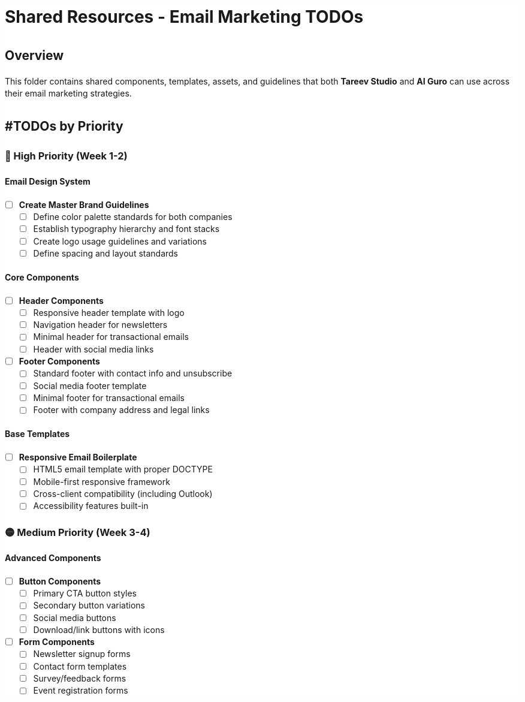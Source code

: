 # Shared Resources - Email Marketing TODOs

## Overview
This folder contains shared components, templates, assets, and guidelines that both **Tareev Studio** and **AI Guro** can use across their email marketing strategies.

## #TODOs by Priority

### 🔴 High Priority (Week 1-2)

#### Email Design System
- [ ] **Create Master Brand Guidelines**
  - [ ] Define color palette standards for both companies
  - [ ] Establish typography hierarchy and font stacks
  - [ ] Create logo usage guidelines and variations
  - [ ] Define spacing and layout standards

#### Core Components
- [ ] **Header Components**
  - [ ] Responsive header template with logo
  - [ ] Navigation header for newsletters
  - [ ] Minimal header for transactional emails
  - [ ] Header with social media links
- [ ] **Footer Components**
  - [ ] Standard footer with contact info and unsubscribe
  - [ ] Social media footer template
  - [ ] Minimal footer for transactional emails
  - [ ] Footer with company address and legal links

#### Base Templates
- [ ] **Responsive Email Boilerplate**
  - [ ] HTML5 email template with proper DOCTYPE
  - [ ] Mobile-first responsive framework
  - [ ] Cross-client compatibility (including Outlook)
  - [ ] Accessibility features built-in

### 🟡 Medium Priority (Week 3-4)

#### Advanced Components
- [ ] **Button Components**
  - [ ] Primary CTA button styles
  - [ ] Secondary button variations
  - [ ] Social media buttons
  - [ ] Download/link buttons with icons
- [ ] **Form Components**
  - [ ] Newsletter signup forms
  - [ ] Contact form templates
  - [ ] Survey/feedback forms
  - [ ] Event registration forms
